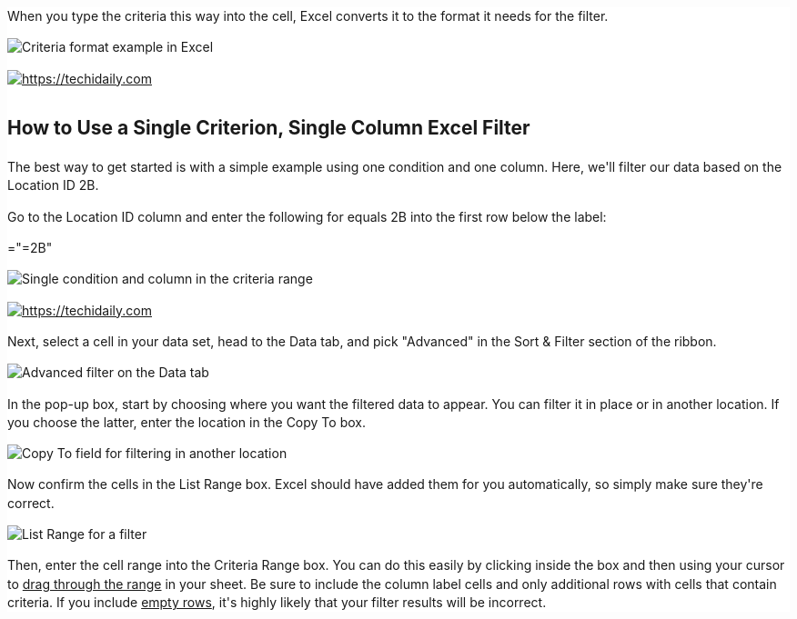 When you type the criteria this way into the cell, Excel converts it to the format it needs for the filter.

![Criteria format example in Excel](https://static1.howtogeekimages.com/wordpress/wp-content/uploads/2022/11/CriteriaExample-ExcelAdvancedFilter.png) 


<a href="https://unicoeye.pxf.io/c/5597632/2134223/18498" target="_top" id="2134223">
  <img src="//a.impactradius-go.com/display-ad/18498-2134223" border="0" alt="https://techidaily.com" width="728" height="90"/>
</a>
<img height="0" width="0" src="https://unicoeye.pxf.io/i/5597632/2134223/18498" style="position:absolute;visibility:hidden;" border="0" />


##  How to Use a Single Criterion, Single Column Excel Filter

 The best way to get started is with a simple example using one condition and one column. Here, we'll filter our data based on the Location ID 2B.

 Go to the Location ID column and enter the following for equals 2B into the first row below the label:

="=2B"

![Single condition and column in the criteria range](https://static1.howtogeekimages.com/wordpress/wp-content/uploads/2022/11/SingleCriteria-ExcelAdvancedFilter.png) 


<a href="https://aligracehair.sjv.io/c/5597632/2027176/19272" target="_top" id="2027176">
  <img src="//a.impactradius-go.com/display-ad/19272-2027176" border="0" alt="https://techidaily.com" width="300" height="90"/>
</a>
<img height="0" width="0" src="https://aligracehair.sjv.io/i/5597632/2027176/19272" style="position:absolute;visibility:hidden;" border="0" />


 Next, select a cell in your data set, head to the Data tab, and pick "Advanced" in the Sort & Filter section of the ribbon.

![Advanced filter on the Data tab](https://static1.howtogeekimages.com/wordpress/wp-content/uploads/2022/11/DataAdvanced-ExcelAdvancedFilter.png) 

 In the pop-up box, start by choosing where you want the filtered data to appear. You can filter it in place or in another location. If you choose the latter, enter the location in the Copy To box.

![Copy To field for filtering in another location](https://static1.howtogeekimages.com/wordpress/wp-content/uploads/2022/11/CopyTo-ExcelAdvancedFilter.png) 

 Now confirm the cells in the List Range box. Excel should have added them for you automatically, so simply make sure they're correct.

![List Range for a filter](https://static1.howtogeekimages.com/wordpress/wp-content/uploads/2022/11/ListRange-ExcelAdvancedFilter.png) 

 Then, enter the cell range into the Criteria Range box. You can do this easily by clicking inside the box and then using your cursor to [drag through the range](https://buynow-tips.techidaily.com/exploring-a-ravaged-world-on-motorcycle-in-days-gone-our-comprehhavis-review/) in your sheet. Be sure to include the column label cells and only additional rows with cells that contain criteria. If you include [empty rows](https://facebook-video-recording.techidaily.com/how-to-maximize-revenue-the-secret-of-fb-animation-campaigns/), it's highly likely that your filter results will be incorrect.

